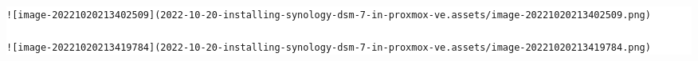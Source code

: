     ![image-20221020213402509](2022-10-20-installing-synology-dsm-7-in-proxmox-ve.assets/image-20221020213402509.png)

    ![image-20221020213419784](2022-10-20-installing-synology-dsm-7-in-proxmox-ve.assets/image-20221020213419784.png)
